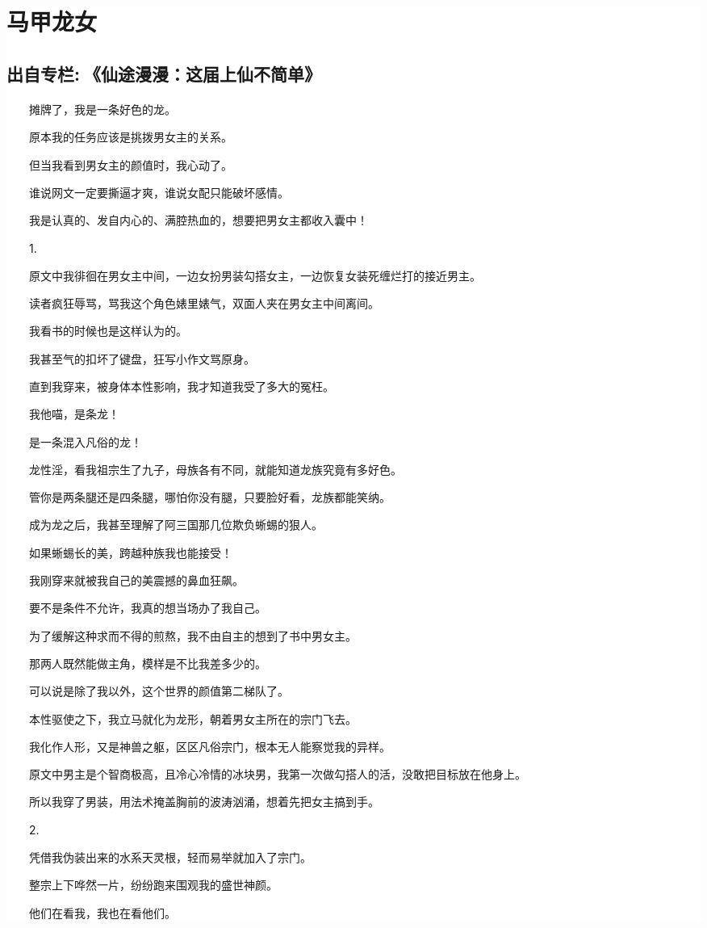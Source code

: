 # 马甲龙女  
## 出自专栏: 《仙途漫漫：这届上仙不简单》  
&emsp;&emsp;摊牌了，我是一条好色的龙。  
  
&emsp;&emsp;原本我的任务应该是挑拨男女主的关系。  
  
&emsp;&emsp;但当我看到男女主的颜值时，我心动了。  
  
&emsp;&emsp;谁说网文一定要撕逼才爽，谁说女配只能破坏感情。  
  
&emsp;&emsp;我是认真的、发自内心的、满腔热血的，想要把男女主都收入囊中！  
  
&emsp;&emsp;1.  
  
&emsp;&emsp;原文中我徘徊在男女主中间，一边女扮男装勾搭女主，一边恢复女装死缠烂打的接近男主。  
  
&emsp;&emsp;读者疯狂辱骂，骂我这个角色婊里婊气，双面人夹在男女主中间离间。  
  
&emsp;&emsp;我看书的时候也是这样认为的。  
  
&emsp;&emsp;我甚至气的扣坏了键盘，狂写小作文骂原身。  
  
&emsp;&emsp;直到我穿来，被身体本性影响，我才知道我受了多大的冤枉。  
  
&emsp;&emsp;我他喵，是条龙！  
  
&emsp;&emsp;是一条混入凡俗的龙！  
  
&emsp;&emsp;龙性淫，看我祖宗生了九子，母族各有不同，就能知道龙族究竟有多好色。  
  
&emsp;&emsp;管你是两条腿还是四条腿，哪怕你没有腿，只要脸好看，龙族都能笑纳。  
  
&emsp;&emsp;成为龙之后，我甚至理解了阿三国那几位欺负蜥蜴的狠人。  
  
&emsp;&emsp;如果蜥蜴长的美，跨越种族我也能接受！  
  
&emsp;&emsp;我刚穿来就被我自己的美震撼的鼻血狂飙。  
  
&emsp;&emsp;要不是条件不允许，我真的想当场办了我自己。  
  
&emsp;&emsp;为了缓解这种求而不得的煎熬，我不由自主的想到了书中男女主。  
  
&emsp;&emsp;那两人既然能做主角，模样是不比我差多少的。  
  
&emsp;&emsp;可以说是除了我以外，这个世界的颜值第二梯队了。  
  
&emsp;&emsp;本性驱使之下，我立马就化为龙形，朝着男女主所在的宗门飞去。  
  
&emsp;&emsp;我化作人形，又是神兽之躯，区区凡俗宗门，根本无人能察觉我的异样。  
  
&emsp;&emsp;原文中男主是个智商极高，且冷心冷情的冰块男，我第一次做勾搭人的活，没敢把目标放在他身上。  
  
&emsp;&emsp;所以我穿了男装，用法术掩盖胸前的波涛汹涌，想着先把女主搞到手。  
  
&emsp;&emsp;2.  
  
&emsp;&emsp;凭借我伪装出来的水系天灵根，轻而易举就加入了宗门。  
  
&emsp;&emsp;整宗上下哗然一片，纷纷跑来围观我的盛世神颜。  
  
&emsp;&emsp;他们在看我，我也在看他们。  
  